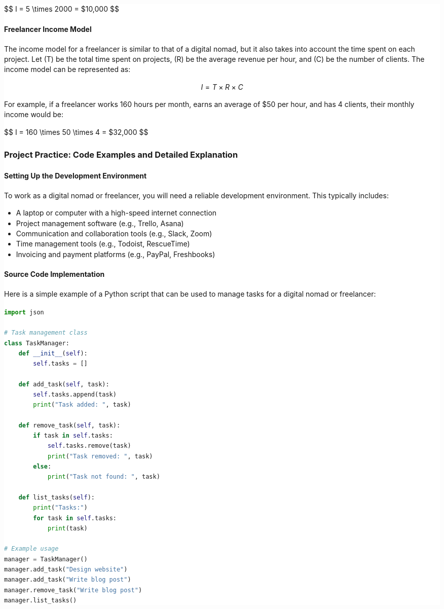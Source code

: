 $$ I = 5 \times 2000 = $10,000 $$

#### Freelancer Income Model

The income model for a freelancer is similar to that of a digital nomad, but it also takes into account the time spent on each project. Let \(T\) be the total time spent on projects, \(R\) be the average revenue per hour, and \(C\) be the number of clients. The income model can be represented as:

$$ I = T \times R \times C $$

For example, if a freelancer works 160 hours per month, earns an average of $50 per hour, and has 4 clients, their monthly income would be:

$$ I = 160 \times 50 \times 4 = $32,000 $$

### Project Practice: Code Examples and Detailed Explanation

#### Setting Up the Development Environment

To work as a digital nomad or freelancer, you will need a reliable development environment. This typically includes:

- A laptop or computer with a high-speed internet connection
- Project management software (e.g., Trello, Asana)
- Communication and collaboration tools (e.g., Slack, Zoom)
- Time management tools (e.g., Todoist, RescueTime)
- Invoicing and payment platforms (e.g., PayPal, Freshbooks)

#### Source Code Implementation

Here is a simple example of a Python script that can be used to manage tasks for a digital nomad or freelancer:

```python
import json

# Task management class
class TaskManager:
    def __init__(self):
        self.tasks = []

    def add_task(self, task):
        self.tasks.append(task)
        print("Task added: ", task)

    def remove_task(self, task):
        if task in self.tasks:
            self.tasks.remove(task)
            print("Task removed: ", task)
        else:
            print("Task not found: ", task)

    def list_tasks(self):
        print("Tasks:")
        for task in self.tasks:
            print(task)

# Example usage
manager = TaskManager()
manager.add_task("Design website")
manager.add_task("Write blog post")
manager.remove_task("Write blog post")
manager.list_tasks()
```
